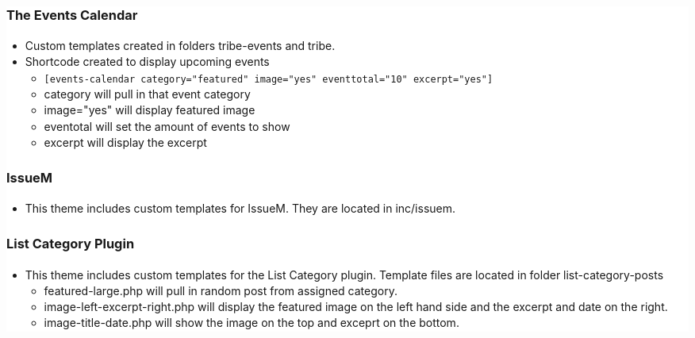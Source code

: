 ### The Events Calendar
- Custom templates created in folders tribe-events and tribe.
- Shortcode created to display upcoming events
  - `[events-calendar category="featured" image="yes" eventtotal="10" excerpt="yes"]`
  - category will pull in that event category
  - image="yes" will display featured image
  - eventotal will set the amount of events to show
  - excerpt will display the excerpt

### IssueM
- This theme includes custom templates for IssueM. They are located in inc/issuem.

### List Category Plugin
- This theme includes custom templates for the List Category plugin. Template files are located in folder list-category-posts
  - featured-large.php will pull in random post from assigned category.
  - image-left-excerpt-right.php will display the featured image on the left hand side and the excerpt and date on the right.
  - image-title-date.php will show the image on the top and exceprt on the bottom.
